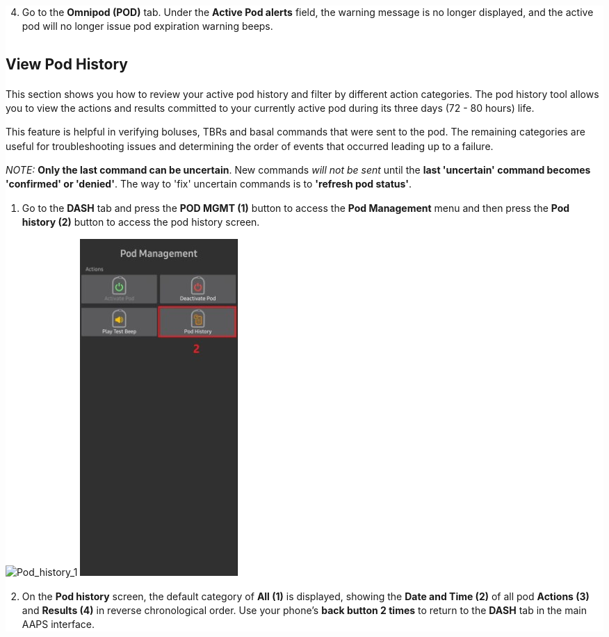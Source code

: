 4. Go to the **Omnipod (POD)** tab. Under the **Active Pod alerts** field, the warning message is no longer displayed, and the active pod will no longer issue pod expiration warning beeps.

## View Pod History

This section shows you how to review your active pod history and filter by different action categories. The pod history tool allows you to view the actions and results committed to your currently active pod during its three days (72 - 80 hours) life.

This feature is helpful in verifying boluses, TBRs and basal commands that were sent to the pod. The remaining categories are useful for troubleshooting issues and determining the order of events that occurred leading up to a failure.

*NOTE:* **Only the last command can be uncertain**. New commands *will not be sent* until the **last 'uncertain' command becomes 'confirmed' or 'denied'**. The way to 'fix' uncertain commands is to **'refresh pod status'**.

1. Go to the **DASH** tab and press the **POD MGMT (1)** button to access the **Pod Management** menu and then press the **Pod history (2)** button to access the pod history screen.

![Pod_history_1](../images/DASH_images/Pod_History/Pod_history_1.jpg) ![Pod_history_2](../images/DASH_images/Pod_History/Pod_history_2.jpg)

2. On the **Pod history** screen, the default category of **All (1)** is displayed, showing the **Date and Time (2)** of all pod **Actions (3)** and **Results (4)** in reverse chronological order. Use your phone’s **back button 2 times** to return to the **DASH** tab in the main AAPS interface.

